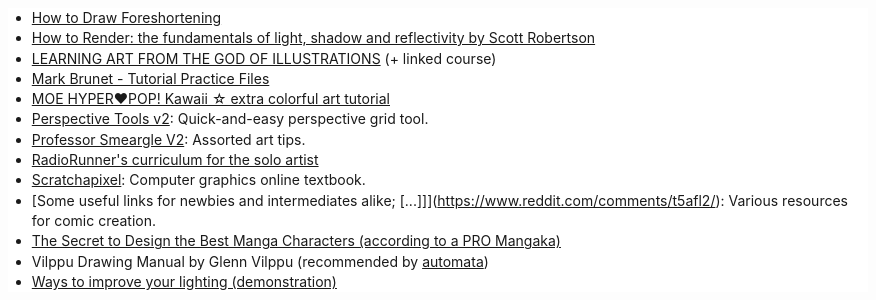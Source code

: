 - [How to Draw Foreshortening](https://www.youtube.com/watch?v=ZqIZZkATs1w)
- [How to Render: the fundamentals of light, shadow and reflectivity by Scott Robertson](https://www.amazon.com/-/dp/1933492961)
- [LEARNING ART FROM THE GOD OF ILLUSTRATIONS](https://www.youtube.com/watch?v=Ud7SlmveGyI) (+ linked course)
- [Mark Brunet - Tutorial Practice Files](https://cubebrush.co/mb/products/hogcow/mb-tutorial-practice-files)
- [MOE HYPER♥POP! Kawaii ☆ extra colorful art tutorial](https://tips.clip-studio.com/en-us/articles/9742)
- [Perspective Tools v2](https://kritskiy.gumroad.com/l/PT2): Quick-and-easy perspective grid tool.
- [Professor Smeargle V2](https://www.smogon.com/forums/threads/3721338/): Assorted art tips.
- [RadioRunner's curriculum for the solo artist](https://www.brendanmeachen.com/soloartist)
- [Scratchapixel](https://github.com/scratchapixel/website/tree/main): Computer graphics online textbook.
- [Some useful links for newbies and intermediates alike; [...]]](https://www.reddit.com/comments/t5afl2/): Various resources for comic creation.
- [The Secret to Design the Best Manga Characters (according to a PRO Mangaka)](https://www.youtube.com/watch?v=uUAhCkuWq74)
- Vilppu Drawing Manual by Glenn Vilppu (recommended by [automata](https://github.com/automata/automata.github.io/))
- [Ways to improve your lighting (demonstration)](https://www.youtube.com/watch?v=bum0F00TaKU)

